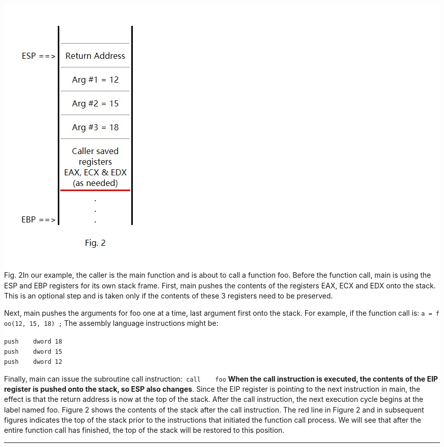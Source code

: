 ![](./res/fig2.jpg)

Fig. 2In our example, the caller is the main function and is about to call a function foo. Before the function call, main is using the ESP and EBP registers for its own stack frame.
First, main pushes the contents of the registers EAX, ECX and EDX onto the stack. This is an optional step and is taken only if the contents of these 3 registers need to be preserved.

Next, main pushes the arguments for foo one at a time, last argument first onto the stack. For example, if the function call is:
     `a = foo(12, 15, 18) ;`
The assembly language instructions might be:

```
push    dword 18 
push    dword 15
push    dword 12
```

Finally, main can issue the subroutine call instruction:` call    foo`
**When the call instruction is executed, the contents of the EIP register is pushed onto the stack, so ESP also changes**. Since the EIP register is pointing to the next instruction in main, the effect is that the return address is now at the top of the stack. After the call instruction, the next execution cycle begins at the label named foo.
Figure 2 shows the contents of the stack after the call instruction. The red line in Figure 2 and in subsequent figures indicates the top of the stack prior to the instructions that initiated the function call process. We will see that after the entire function call has finished, the top of the stack will be restored to this position.

---